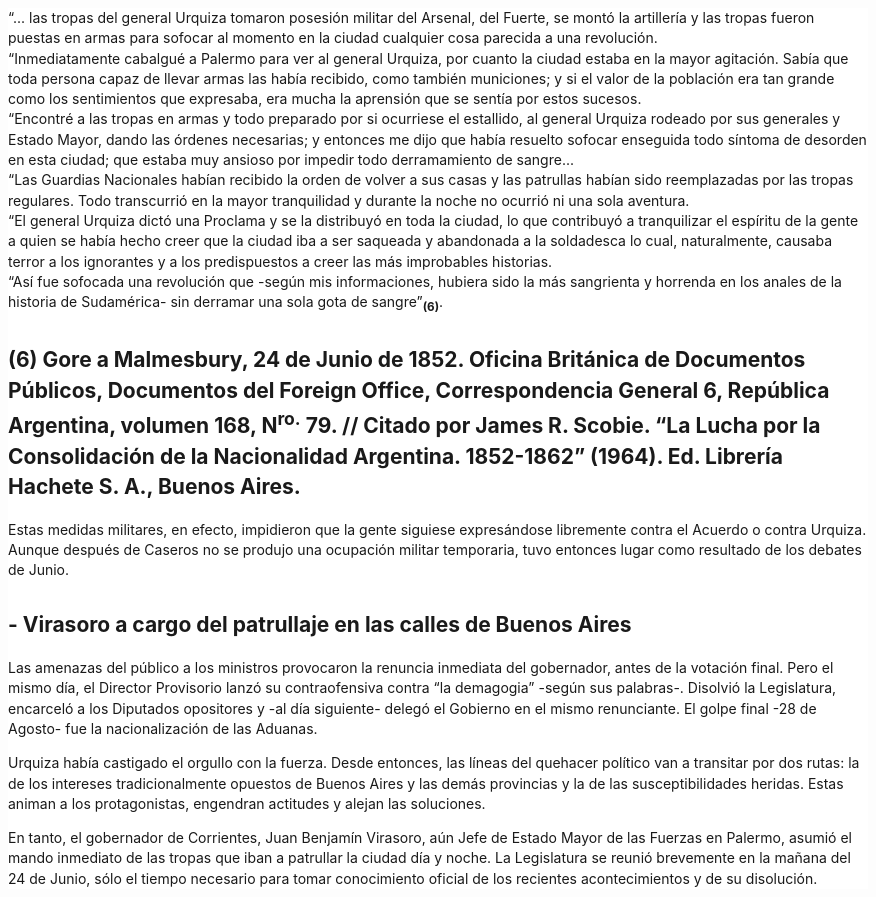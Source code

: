 “... las tropas del general Urquiza tomaron posesión militar del Arsenal, del Fuerte, se montó la artillería y las tropas fueron puestas en armas para sofocar al momento en la ciudad cualquier cosa parecida a una revolución.  
“Inmediatamente cabalgué a Palermo para ver al general Urquiza, por cuanto la ciudad estaba en la mayor agitación. Sabía que toda persona capaz de llevar armas las había recibido, como también municiones; y si el valor de la población era tan grande como los sentimientos que expresaba, era mucha la aprensión que se sentía por estos sucesos.  
“Encontré a las tropas en armas y todo preparado por si ocurriese el estallido, al general Urquiza rodeado por sus generales y Estado Mayor, dando las órdenes necesarias; y entonces me dijo que había resuelto sofocar enseguida todo síntoma de desorden en esta ciudad; que estaba muy ansioso por impedir todo derramamiento de sangre...  
“Las Guardias Nacionales habían recibido la orden de volver a sus casas y las patrullas habían sido reemplazadas por las tropas regulares. Todo transcurrió en la mayor tranquilidad y durante la noche no ocurrió ni una sola aventura.  
“El general Urquiza dictó una Proclama y se la distribuyó en toda la ciudad, lo que contribuyó a tranquilizar el espíritu de la gente a quien se había hecho creer que la ciudad iba a ser saqueada y abandonada a la soldadesca lo cual, naturalmente, causaba terror a los ignorantes y a los predispuestos a creer las más improbables historias.  
“Así fue sofocada una revolución que -según mis informaciones, hubiera sido la más sangrienta y horrenda en los anales de la historia de Sudamérica- sin derramar una sola gota de sangre”<sub><strong>(6)</strong></sub>.

## **(6)** **Gore a Malmesbury, 24 de Junio de 1852. Oficina Británica de Documentos Públicos, Documentos del Foreign Office, Correspondencia General 6, República Argentina, volumen 168, N<sup>ro.</sup> 79. // Citado por James R. Scobie. “La Lucha por la Consolidación de la Nacionalidad Argentina. 1852-1862” (1964). Ed. Librería Hachete S. A., Buenos Aires.**

Estas medidas militares, en efecto, impidieron que la gente siguiese expresándose libremente contra el Acuerdo o contra Urquiza. Aunque después de Caseros no se produjo una ocupación militar temporaria, tuvo entonces lugar como resultado de los debates de Junio.

## **\- Virasoro a cargo del patrullaje en las calles de Buenos Aires**

Las amenazas del público a los ministros provocaron la renuncia inmediata del gobernador, antes de la votación final. Pero el mismo día, el Director Provisorio lanzó su contraofensiva contra “la demagogia” -según sus palabras-. Disolvió la Legislatura, encarceló a los Diputados opositores y -al día siguiente- delegó el Gobierno en el mismo renunciante. El golpe final -28 de Agosto- fue la nacionalización de las Aduanas.

Urquiza había castigado el orgullo con la fuerza. Desde entonces, las líneas del quehacer político van a transitar por dos rutas: la de los intereses tradicionalmente opuestos de Buenos Aires y las demás provincias y la de las susceptibilidades heridas. Estas animan a los protagonistas, engendran actitudes y alejan las soluciones.

En tanto, el gobernador de Corrientes, Juan Benjamín Virasoro, aún Jefe de Estado Mayor de las Fuerzas en Palermo, asumió el mando inmediato de las tropas que iban a patrullar la ciudad día y noche. La Legislatura se reunió brevemente en la mañana del 24 de Junio, sólo el tiempo necesario para tomar conocimiento oficial de los recientes acontecimientos y de su disolución.
